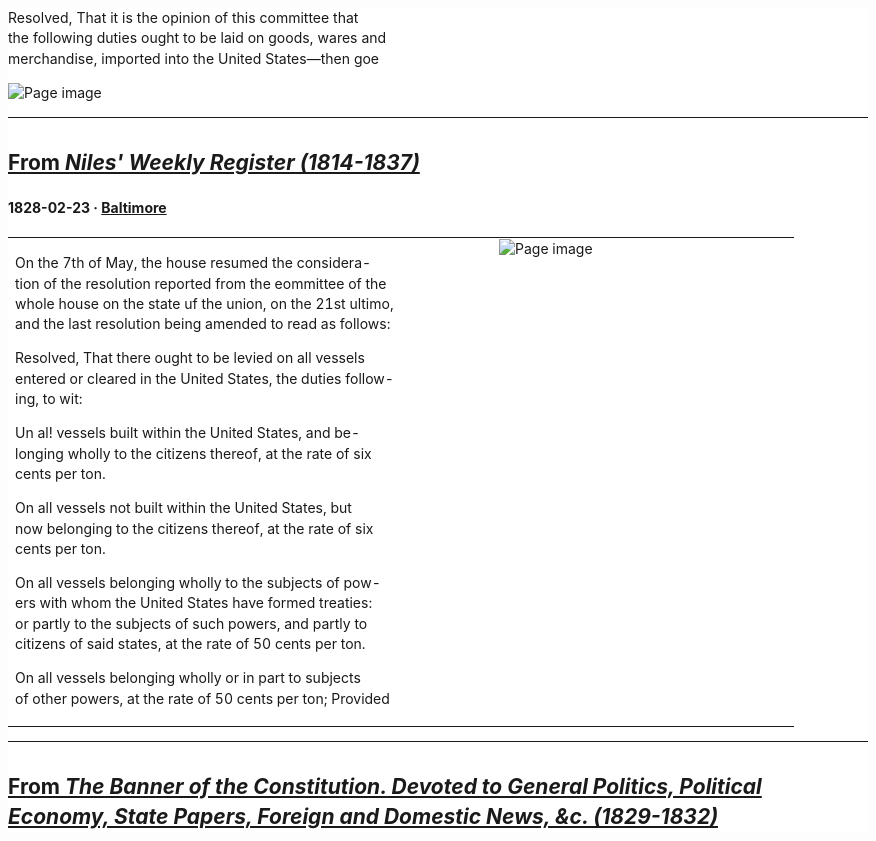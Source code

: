   
Resolved, That it is the opinion of this committee that  
the following duties ought to be laid on goods, wares and  
merchandise, imported into the United States—then goe
</td><td style="width: 50%; max-height: 75%; margin: auto; display: block;">
<img alt="Page image" src="https://iiif.archive.org/image/iiif/2/sim_niles-national-register_1828-02-23_33_858%2Fsim_niles-national-register_1828-02-23_33_858_jp2.zip%2Fsim_niles-national-register_1828-02-23_33_858_jp2%2Fsim_niles-national-register_1828-02-23_33_858_0005.jp2/pct:50.40281973816717,19.064070351758794,39.95468277945619,3.077889447236181/600,/0/default.jpg"/>
</td>
</tr></table>

---

## [From _Niles' Weekly Register (1814-1837)_](https://archive.org/details/sim_niles-national-register_1828-02-23_33_858/page/n5/mode/1up?view=theater)

#### 1828-02-23 &middot; [Baltimore](http://dbpedia.org/resource/Baltimore)

<table style="width: 100%;"><tr><td style="width: 50%">

  
  
On the 7th of May, the house resumed the considera-  
tion of the resolution reported from the eommittee of the  
whole house on the state uf the union, on the 21st ultimo,  
and the last resolution being amended to read as follows:  
  
Resolved, That there ought to be levied on all vessels  
entered or cleared in the United States, the duties follow-  
ing, to wit:  
  
Un al! vessels built within the United States, and be-  
longing wholly to the citizens thereof, at the rate of six  
cents per ton.  
  
On all vessels not built within the United States, but  
now belonging to the citizens thereof, at the rate of six  
cents per ton.  
  
On all vessels belonging wholly to the subjects of pow-  
ers with whom the United States have formed treaties:  
or partly to the subjects of such powers, and partly to  
citizens of said states, at the rate of 50 cents per ton.  
  
On all vessels belonging wholly or in part to subjects  
of other powers, at the rate of 50 cents per ton; Provided
</td><td style="width: 50%; max-height: 75%; margin: auto; display: block;">
<img alt="Page image" src="https://iiif.archive.org/image/iiif/2/sim_niles-national-register_1828-02-23_33_858%2Fsim_niles-national-register_1828-02-23_33_858_jp2.zip%2Fsim_niles-national-register_1828-02-23_33_858_jp2%2Fsim_niles-national-register_1828-02-23_33_858_0005.jp2/pct:50.30211480362538,46.812185929648244,40.13091641490433,18.969849246231156/600,/0/default.jpg"/>
</td>
</tr></table>

---

## [From _The Banner of the Constitution. Devoted to General Politics, Political Economy, State Papers, Foreign and Domestic News, &c. (1829-1832)_](https://archive.org/details/sim_banner-of-the-constitution_1830-09-01_1_61/page/n2/mode/1up?view=theater)
